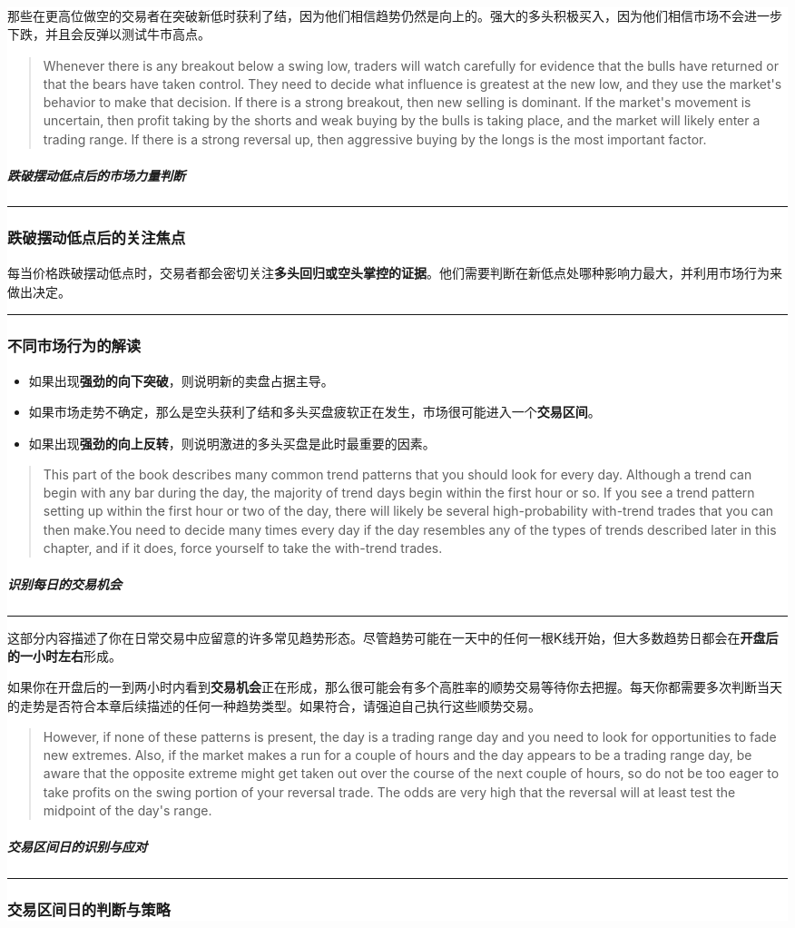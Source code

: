 那些在更高位做空的交易者在突破新低时获利了结，因为他们相信趋势仍然是向上的。强大的多头积极买入，因为他们相信市场不会进一步下跌，并且会反弹以测试牛市高点。

>Whenever there is any breakout below a swing low, traders will watch carefully for evidence that the bulls have returned or that the bears have taken control. They need to decide what influence is greatest at the new low, and they use the market's behavior to make that decision. If there is a strong breakout, then new selling is dominant. If the market's movement is uncertain, then profit taking by the shorts and weak buying by the bulls is taking place, and the market will likely enter a trading range. If there is a strong reversal up, then aggressive buying by the longs is the most important factor.
##### 跌破摆动低点后的市场力量判断

---

### 跌破摆动低点后的关注焦点

每当价格跌破摆动低点时，交易者都会密切关注**多头回归或空头掌控的证据**。他们需要判断在新低点处哪种影响力最大，并利用市场行为来做出决定。

---

### 不同市场行为的解读

- 如果出现**强劲的向下突破**，则说明新的卖盘占据主导。
    
- 如果市场走势不确定，那么是空头获利了结和多头买盘疲软正在发生，市场很可能进入一个**交易区间**。
    
- 如果出现**强劲的向上反转**，则说明激进的多头买盘是此时最重要的因素。

>This part of the book describes many common trend patterns that you should look for every day. Although a trend can begin with any bar during the day, the majority of trend days begin within the first hour or so. If you see a trend pattern setting up within the first hour or two of the day, there will likely be several high-probability with-trend trades that you can then make.You need to decide many times every day if the day resembles any of the types of trends described later in this chapter, and if it does, force yourself to take the with-trend trades.
##### 识别每日的交易机会

---

这部分内容描述了你在日常交易中应留意的许多常见趋势形态。尽管趋势可能在一天中的任何一根K线开始，但大多数趋势日都会在**开盘后的一小时左右**形成。

如果你在开盘后的一到两小时内看到**交易机会**正在形成，那么很可能会有多个高胜率的顺势交易等待你去把握。每天你都需要多次判断当天的走势是否符合本章后续描述的任何一种趋势类型。如果符合，请强迫自己执行这些顺势交易。


>However, if none of these patterns is present, the day is a trading range day and you need to look for opportunities to fade new extremes. Also, if the market makes a run for a couple of hours and the day appears to be a trading range day, be aware that the opposite extreme might get taken out over the course of the next couple of hours, so do not be too eager to take profits on the swing portion of your reversal trade. The odds are very high that the reversal will at least test the midpoint of the day's range.
##### 交易区间日的识别与应对

---

### 交易区间日的判断与策略
